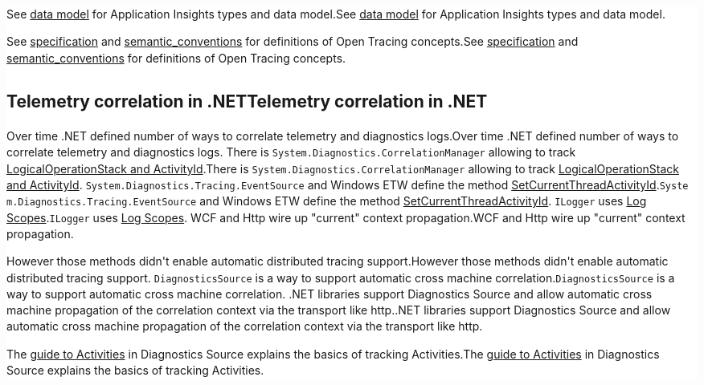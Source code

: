 <span data-ttu-id="e756d-186">See [data model](application-insights-data-model.md) for Application Insights types and data model.</span><span class="sxs-lookup"><span data-stu-id="e756d-186">See [data model](application-insights-data-model.md) for Application Insights types and data model.</span></span>

<span data-ttu-id="e756d-187">See [specification](https://github.com/opentracing/specification/blob/master/specification.md) and [semantic_conventions](https://github.com/opentracing/specification/blob/master/semantic_conventions.md) for definitions of Open Tracing concepts.</span><span class="sxs-lookup"><span data-stu-id="e756d-187">See [specification](https://github.com/opentracing/specification/blob/master/specification.md) and [semantic_conventions](https://github.com/opentracing/specification/blob/master/semantic_conventions.md) for definitions of Open Tracing concepts.</span></span>


## <a name="telemetry-correlation-in-net"></a><span data-ttu-id="e756d-188">Telemetry correlation in .NET</span><span class="sxs-lookup"><span data-stu-id="e756d-188">Telemetry correlation in .NET</span></span>

<span data-ttu-id="e756d-189">Over time .NET defined number of ways to correlate telemetry and diagnostics logs.</span><span class="sxs-lookup"><span data-stu-id="e756d-189">Over time .NET defined number of ways to correlate telemetry and diagnostics logs.</span></span> <span data-ttu-id="e756d-190">There is `System.Diagnostics.CorrelationManager` allowing to track [LogicalOperationStack and ActivityId](https://msdn.microsoft.com/library/system.diagnostics.correlationmanager.aspx).</span><span class="sxs-lookup"><span data-stu-id="e756d-190">There is `System.Diagnostics.CorrelationManager` allowing to track [LogicalOperationStack and ActivityId](https://msdn.microsoft.com/library/system.diagnostics.correlationmanager.aspx).</span></span> <span data-ttu-id="e756d-191">`System.Diagnostics.Tracing.EventSource` and Windows ETW define the method [SetCurrentThreadActivityId](https://msdn.microsoft.com/library/system.diagnostics.tracing.eventsource.setcurrentthreadactivityid.aspx).</span><span class="sxs-lookup"><span data-stu-id="e756d-191">`System.Diagnostics.Tracing.EventSource` and Windows ETW define the method [SetCurrentThreadActivityId](https://msdn.microsoft.com/library/system.diagnostics.tracing.eventsource.setcurrentthreadactivityid.aspx).</span></span> <span data-ttu-id="e756d-192">`ILogger` uses [Log Scopes](https://docs.microsoft.com/aspnet/core/fundamentals/logging#log-scopes).</span><span class="sxs-lookup"><span data-stu-id="e756d-192">`ILogger` uses [Log Scopes](https://docs.microsoft.com/aspnet/core/fundamentals/logging#log-scopes).</span></span> <span data-ttu-id="e756d-193">WCF and Http wire up "current" context propagation.</span><span class="sxs-lookup"><span data-stu-id="e756d-193">WCF and Http wire up "current" context propagation.</span></span>

<span data-ttu-id="e756d-194">However those methods didn't enable automatic distributed tracing support.</span><span class="sxs-lookup"><span data-stu-id="e756d-194">However those methods didn't enable automatic distributed tracing support.</span></span> <span data-ttu-id="e756d-195">`DiagnosticsSource` is a way to support automatic cross machine correlation.</span><span class="sxs-lookup"><span data-stu-id="e756d-195">`DiagnosticsSource` is a way to support automatic cross machine correlation.</span></span> <span data-ttu-id="e756d-196">.NET libraries support Diagnostics Source and allow automatic cross machine propagation of the correlation context via the transport like http.</span><span class="sxs-lookup"><span data-stu-id="e756d-196">.NET libraries support Diagnostics Source and allow automatic cross machine propagation of the correlation context via the transport like http.</span></span>

<span data-ttu-id="e756d-197">The [guide to Activities](https://github.com/dotnet/corefx/blob/master/src/System.Diagnostics.DiagnosticSource/src/ActivityUserGuide.md) in Diagnostics Source explains the basics of tracking Activities.</span><span class="sxs-lookup"><span data-stu-id="e756d-197">The [guide to Activities](https://github.com/dotnet/corefx/blob/master/src/System.Diagnostics.DiagnosticSource/src/ActivityUserGuide.md) in Diagnostics Source explains the basics of tracking Activities.</span></span> 

